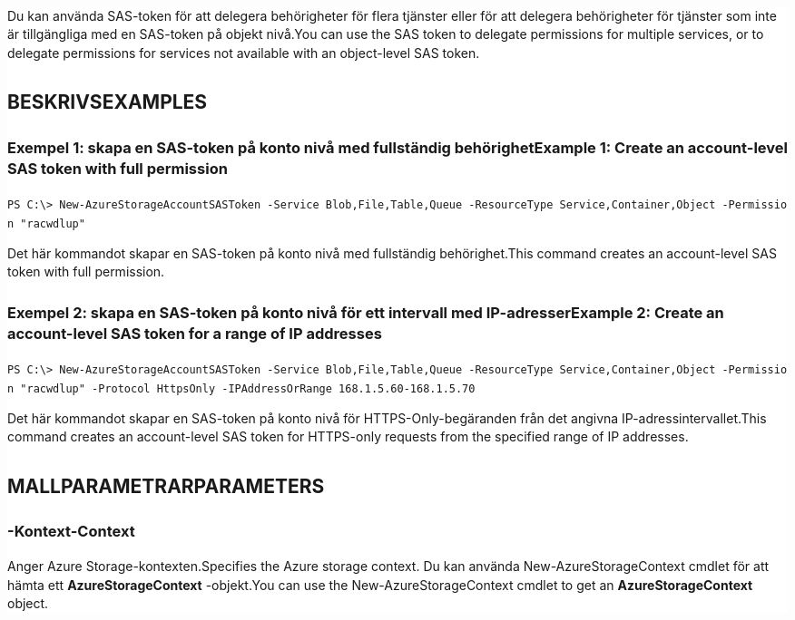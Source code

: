 <span data-ttu-id="4d7a1-107">Du kan använda SAS-token för att delegera behörigheter för flera tjänster eller för att delegera behörigheter för tjänster som inte är tillgängliga med en SAS-token på objekt nivå.</span><span class="sxs-lookup"><span data-stu-id="4d7a1-107">You can use the SAS token to delegate permissions for multiple services, or to delegate permissions for services not available with an object-level SAS token.</span></span>

## <span data-ttu-id="4d7a1-108">BESKRIVS</span><span class="sxs-lookup"><span data-stu-id="4d7a1-108">EXAMPLES</span></span>

### <span data-ttu-id="4d7a1-109">Exempel 1: skapa en SAS-token på konto nivå med fullständig behörighet</span><span class="sxs-lookup"><span data-stu-id="4d7a1-109">Example 1: Create an account-level SAS token with full permission</span></span>
```
PS C:\> New-AzureStorageAccountSASToken -Service Blob,File,Table,Queue -ResourceType Service,Container,Object -Permission "racwdlup"
```

<span data-ttu-id="4d7a1-110">Det här kommandot skapar en SAS-token på konto nivå med fullständig behörighet.</span><span class="sxs-lookup"><span data-stu-id="4d7a1-110">This command creates an account-level SAS token with full permission.</span></span>

### <span data-ttu-id="4d7a1-111">Exempel 2: skapa en SAS-token på konto nivå för ett intervall med IP-adresser</span><span class="sxs-lookup"><span data-stu-id="4d7a1-111">Example 2: Create an account-level SAS token for a range of IP addresses</span></span>
```
PS C:\> New-AzureStorageAccountSASToken -Service Blob,File,Table,Queue -ResourceType Service,Container,Object -Permission "racwdlup" -Protocol HttpsOnly -IPAddressOrRange 168.1.5.60-168.1.5.70
```

<span data-ttu-id="4d7a1-112">Det här kommandot skapar en SAS-token på konto nivå för HTTPS-Only-begäranden från det angivna IP-adressintervallet.</span><span class="sxs-lookup"><span data-stu-id="4d7a1-112">This command creates an account-level SAS token for HTTPS-only requests from the specified range of IP addresses.</span></span>

## <span data-ttu-id="4d7a1-113">MALLPARAMETRAR</span><span class="sxs-lookup"><span data-stu-id="4d7a1-113">PARAMETERS</span></span>

### <span data-ttu-id="4d7a1-114">-Kontext</span><span class="sxs-lookup"><span data-stu-id="4d7a1-114">-Context</span></span>
<span data-ttu-id="4d7a1-115">Anger Azure Storage-kontexten.</span><span class="sxs-lookup"><span data-stu-id="4d7a1-115">Specifies the Azure storage context.</span></span>
<span data-ttu-id="4d7a1-116">Du kan använda New-AzureStorageContext cmdlet för att hämta ett **AzureStorageContext** -objekt.</span><span class="sxs-lookup"><span data-stu-id="4d7a1-116">You can use the New-AzureStorageContext cmdlet to get an **AzureStorageContext** object.</span></span>
